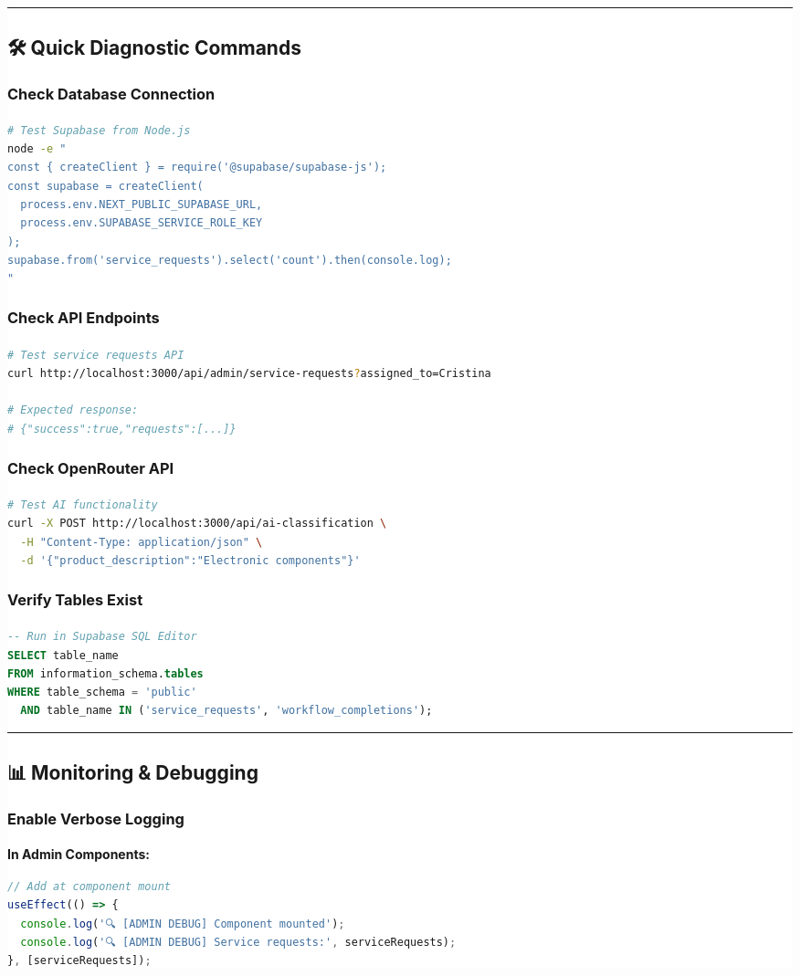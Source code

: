 
---

## 🛠️ Quick Diagnostic Commands

### Check Database Connection
```bash
# Test Supabase from Node.js
node -e "
const { createClient } = require('@supabase/supabase-js');
const supabase = createClient(
  process.env.NEXT_PUBLIC_SUPABASE_URL,
  process.env.SUPABASE_SERVICE_ROLE_KEY
);
supabase.from('service_requests').select('count').then(console.log);
"
```

### Check API Endpoints
```bash
# Test service requests API
curl http://localhost:3000/api/admin/service-requests?assigned_to=Cristina

# Expected response:
# {"success":true,"requests":[...]}
```

### Check OpenRouter API
```bash
# Test AI functionality
curl -X POST http://localhost:3000/api/ai-classification \
  -H "Content-Type: application/json" \
  -d '{"product_description":"Electronic components"}'
```

### Verify Tables Exist
```sql
-- Run in Supabase SQL Editor
SELECT table_name
FROM information_schema.tables
WHERE table_schema = 'public'
  AND table_name IN ('service_requests', 'workflow_completions');
```

---

## 📊 Monitoring & Debugging

### Enable Verbose Logging

**In Admin Components:**
```javascript
// Add at component mount
useEffect(() => {
  console.log('🔍 [ADMIN DEBUG] Component mounted');
  console.log('🔍 [ADMIN DEBUG] Service requests:', serviceRequests);
}, [serviceRequests]);
```
